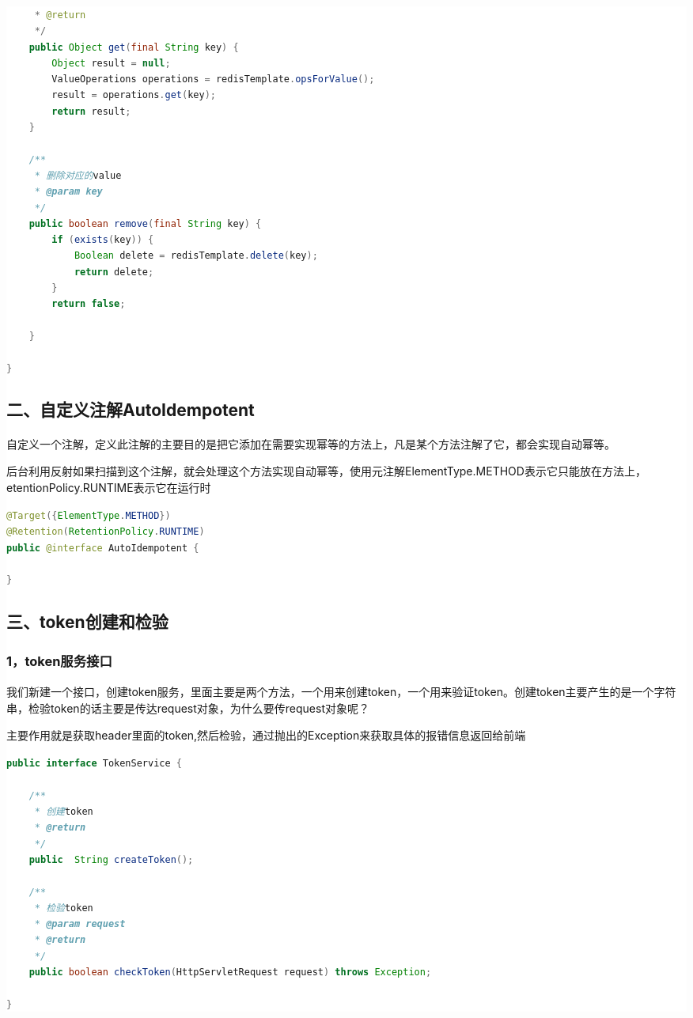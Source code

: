 ```java
     * @return
     */
    public Object get(final String key) {
        Object result = null;
        ValueOperations operations = redisTemplate.opsForValue();
        result = operations.get(key);
        return result;
    }

    /**
     * 删除对应的value
     * @param key
     */
    public boolean remove(final String key) {
        if (exists(key)) {
            Boolean delete = redisTemplate.delete(key);
            return delete;
        }
        return false;

    }

}
```

## 二、自定义注解AutoIdempotent

自定义一个注解，定义此注解的主要目的是把它添加在需要实现幂等的方法上，凡是某个方法注解了它，都会实现自动幂等。

后台利用反射如果扫描到这个注解，就会处理这个方法实现自动幂等，使用元注解ElementType.METHOD表示它只能放在方法上，etentionPolicy.RUNTIME表示它在运行时

```java
@Target({ElementType.METHOD})
@Retention(RetentionPolicy.RUNTIME)
public @interface AutoIdempotent {

}
```

## 三、token创建和检验

### 1，token服务接口

我们新建一个接口，创建token服务，里面主要是两个方法，一个用来创建token，一个用来验证token。创建token主要产生的是一个字符串，检验token的话主要是传达request对象，为什么要传request对象呢？

主要作用就是获取header里面的token,然后检验，通过抛出的Exception来获取具体的报错信息返回给前端

```java
public interface TokenService {

    /**
     * 创建token
     * @return
     */
    public  String createToken();

    /**
     * 检验token
     * @param request
     * @return
     */
    public boolean checkToken(HttpServletRequest request) throws Exception;

}
```